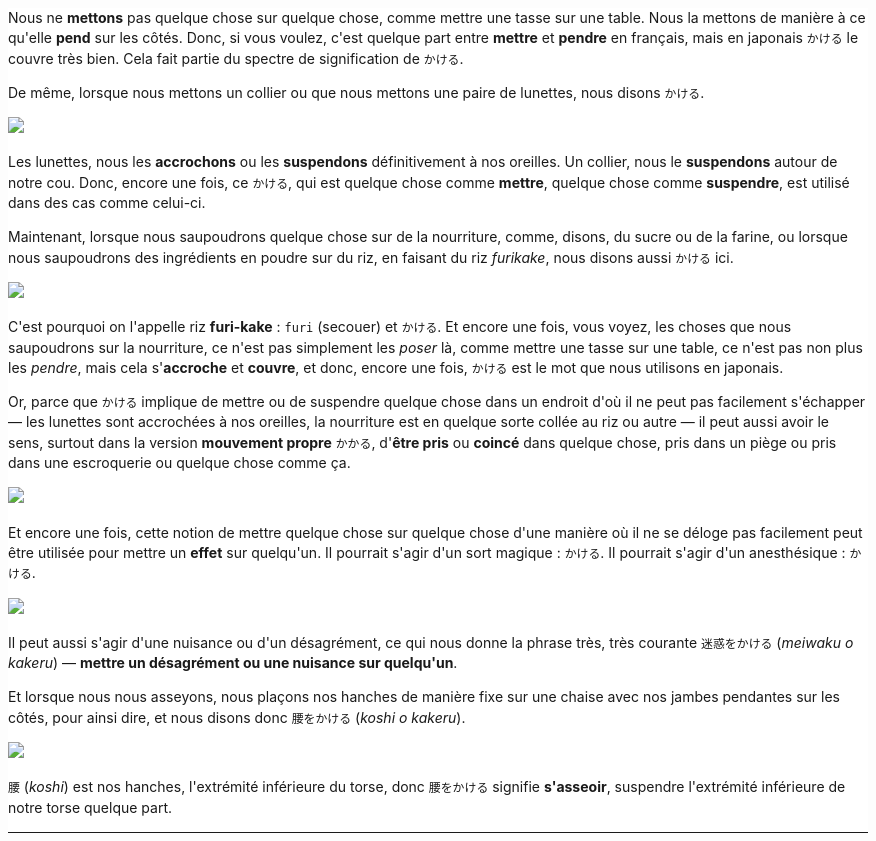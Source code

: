 Nous ne **mettons** pas quelque chose sur quelque chose, comme mettre une tasse sur une table. Nous la mettons de manière à ce qu'elle **pend** sur les côtés. Donc, si vous voulez, c'est quelque part entre **mettre** et **pendre** en français, mais en japonais <code>かける</code> le couvre très bien. Cela fait partie du spectre de signification de <code>かける</code>.

De même, lorsque nous mettons un collier ou que nous mettons une paire de lunettes, nous disons <code>かける</code>.

![](../media/image1117.webp)

Les lunettes, nous les **accrochons** ou les **suspendons** définitivement à nos oreilles. Un collier, nous le **suspendons** autour de notre cou. Donc, encore une fois, ce <code>かける</code>, qui est quelque chose comme **mettre**, quelque chose comme **suspendre**, est utilisé dans des cas comme celui-ci.

Maintenant, lorsque nous saupoudrons quelque chose sur de la nourriture, comme, disons, du sucre ou de la farine, ou lorsque nous saupoudrons des ingrédients en poudre sur du riz, en faisant du riz *furikake*, nous disons aussi <code>かける</code> ici.

![](../media/image967.webp)

C'est pourquoi on l'appelle riz **furi-kake** : <code>furi</code> (secouer) et <code>かける</code>. Et encore une fois, vous voyez, les choses que nous saupoudrons sur la nourriture, ce n'est pas simplement les *poser* là, comme mettre une tasse sur une table, ce n'est pas non plus les *pendre*, mais cela s'**accroche** et **couvre**, et donc, encore une fois, <code>かける</code> est le mot que nous utilisons en japonais.

Or, parce que <code>かける</code> implique de mettre ou de suspendre quelque chose dans un endroit d'où il ne peut pas facilement s'échapper — les lunettes sont accrochées à nos oreilles, la nourriture est en quelque sorte collée au riz ou autre — il peut aussi avoir le sens, surtout dans la version **mouvement propre** <code>かかる</code>, d'**être pris** ou **coincé** dans quelque chose, pris dans un piège ou pris dans une escroquerie ou quelque chose comme ça.

![](../media/image566.webp)

Et encore une fois, cette notion de mettre quelque chose sur quelque chose d'une manière où il ne se déloge pas facilement peut être utilisée pour mettre un **effet** sur quelqu'un. Il pourrait s'agir d'un sort magique : <code>かける</code>. Il pourrait s'agir d'un anesthésique : <code>かける</code>.

![](../media/image590.webp)

Il peut aussi s'agir d'une nuisance ou d'un désagrément, ce qui nous donne la phrase très, très courante <code>迷惑をかける</code> (*meiwaku o kakeru*) — **mettre un désagrément ou une nuisance sur quelqu'un**.

Et lorsque nous nous asseyons, nous plaçons nos hanches de manière fixe sur une chaise avec nos jambes pendantes sur les côtés, pour ainsi dire, et nous disons donc <code>腰をかける</code> (*koshi o kakeru*).

![](../media/image944.webp)

<code>腰</code> (*koshi*) est nos hanches, l'extrémité inférieure du torse, donc <code>腰をかける</code> signifie **s'asseoir**, suspendre l'extrémité inférieure de notre torse quelque part.

---
